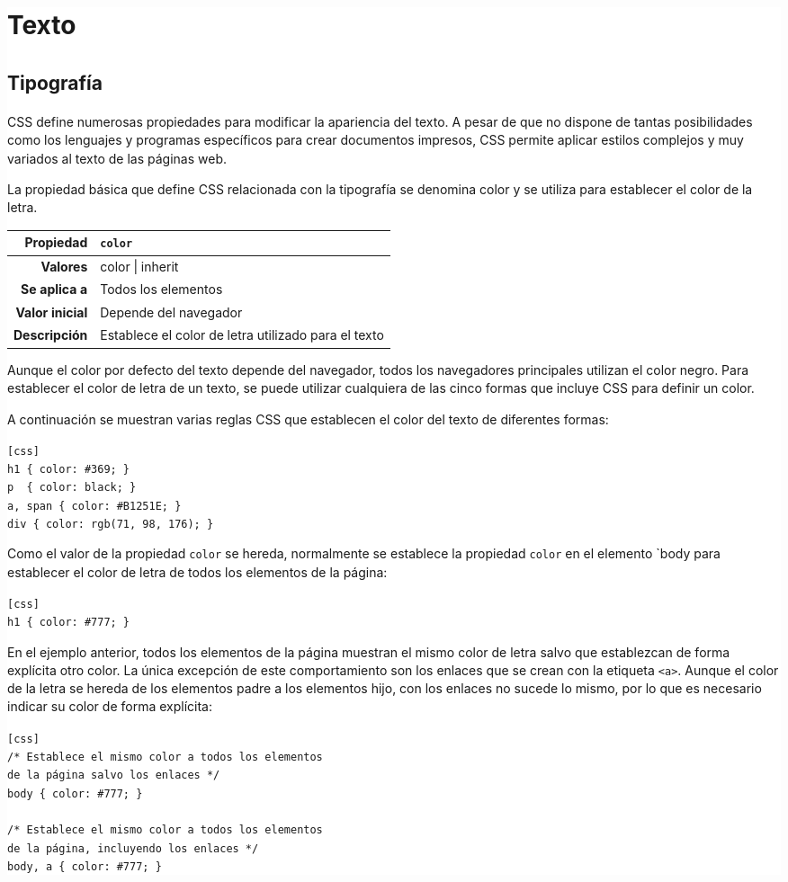 # Texto

## Tipografía

CSS define numerosas propiedades para modificar la apariencia del texto. A pesar de que no dispone de tantas posibilidades como los lenguajes y programas específicos para crear documentos impresos, CSS permite aplicar estilos complejos y muy variados al texto de las páginas web.

La propiedad básica que define CSS relacionada con la tipografía se denomina color y se utiliza para establecer el color de la letra.

| Propiedad             | `color`    |
| --------------------: | :------------- |
| **Valores** | color \| inherit |
| **Se aplica a** | Todos los elementos |
| **Valor inicial**  | Depende del navegador |
| **Descripción**       | Establece el color de letra utilizado para el texto |

Aunque el color por defecto del texto depende del navegador, todos los navegadores principales utilizan el color negro. Para establecer el color de letra de un texto, se puede utilizar cualquiera de las cinco formas que incluye CSS para definir un color.

A continuación se muestran varias reglas CSS que establecen el color del texto de diferentes formas:

    [css]
    h1 { color: #369; }
    p  { color: black; }
    a, span { color: #B1251E; }
    div { color: rgb(71, 98, 176); }

Como el valor de la propiedad `color` se hereda, normalmente se establece la propiedad `color` en el elemento `body para establecer el color de letra de todos los elementos de la página:

    [css]
    h1 { color: #777; }

En el ejemplo anterior, todos los elementos de la página muestran el mismo color de letra salvo que establezcan de forma explícita otro color. La única excepción de este comportamiento son los enlaces que se crean con la etiqueta `<a>`. Aunque el color de la letra se hereda de los elementos padre a los elementos hijo, con los enlaces no sucede lo mismo, por lo que es necesario indicar su color de forma explícita:

    [css]
    /* Establece el mismo color a todos los elementos
    de la página salvo los enlaces */
    body { color: #777; }
    
    /* Establece el mismo color a todos los elementos
    de la página, incluyendo los enlaces */
    body, a { color: #777; }
